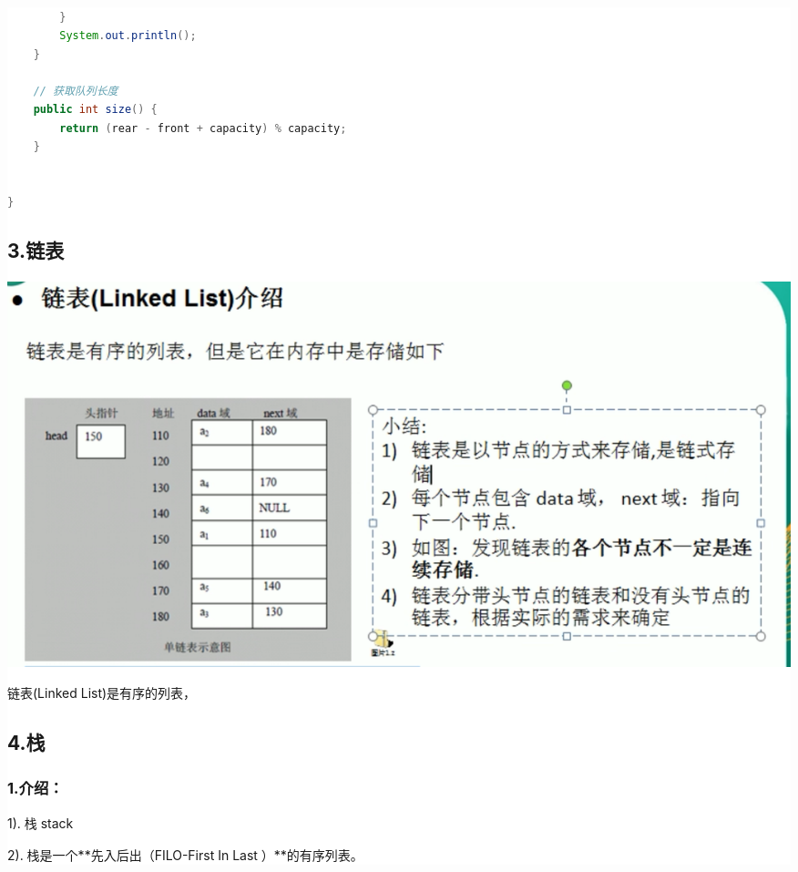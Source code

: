 ```java
        }
        System.out.println();
    }

    // 获取队列长度
    public int size() {
        return (rear - front + capacity) % capacity;
    }

    
}
```



## 3.链表

![](./assets/链表.png)

链表(Linked List)是有序的列表，



## 4.栈

### 1.介绍：

  1). 栈 stack

  2). 栈是一个**先入后出（FILO-First In Last ）**的有序列表。
